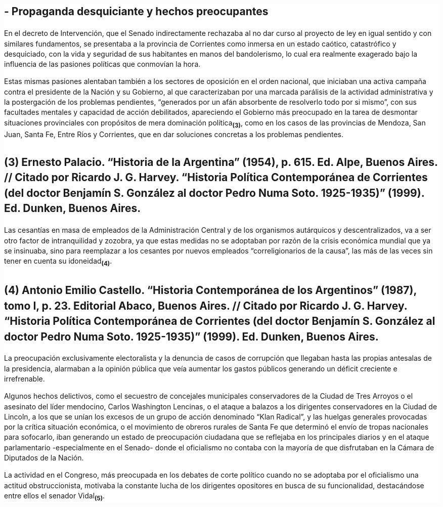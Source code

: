## **\- Propaganda desquiciante y hechos preocupantes**

En el decreto de Intervención, que el Senado indirectamente rechazaba al no dar curso al proyecto de ley en igual sentido y con similares fundamentos, se presentaba a la provincia de Corrientes como inmersa en un estado caótico, catastrófico y desquiciado, con la vida y seguridad de sus habitantes en manos del bandolerismo, lo cual era realmente exagerado bajo la influencia de las pasiones políticas que conmovían la hora.

Estas mismas pasiones alentaban también a los sectores de oposición en el orden nacional, que iniciaban una activa campaña contra el presidente de la Nación y su Gobierno, al que caracterizaban por una marcada parálisis de la actividad administrativa y la postergación de los problemas pendientes, “generados por un afán absorbente de resolverlo todo por si mismo”, con sus facultades mentales y capacidad de acción debilitados, apareciendo el Gobierno más preocupado en la tarea de desmontar situaciones provinciales con propósitos de mera dominación política<sub><strong>(3)</strong></sub>, como en los casos de las provincias de Mendoza, San Juan, Santa Fe, Entre Ríos y Corrientes, que en dar soluciones concretas a los problemas pendientes.

## **(3)** Ernesto Palacio. “Historia de la Argentina” (1954), p. 615. Ed. Alpe, Buenos Aires. // Citado por Ricardo J. G. Harvey. “Historia Política Contemporánea de Corrientes (del doctor Benjamín S. González al doctor Pedro Numa Soto. 1925-1935)” (1999). Ed. Dunken, Buenos Aires.

Las cesantías en masa de empleados de la Administración Central y de los organismos autárquicos y descentralizados, va a ser otro factor de intranquilidad y zozobra, ya que estas medidas no se adoptaban por razón de la crisis económica mundial que ya se insinuaba, sino para reemplazar a los cesantes por nuevos empleados “correligionarios de la causa”, las más de las veces sin tener en cuenta su idoneidad<sub><strong>(4)</strong></sub>.

## **(4)** Antonio Emilio Castello. “Historia Contemporánea de los Argentinos” (1987), tomo I, p. 23. Editorial Abaco, Buenos Aires. // Citado por Ricardo J. G. Harvey. “Historia Política Contemporánea de Corrientes (del doctor Benjamín S. González al doctor Pedro Numa Soto. 1925-1935)” (1999). Ed. Dunken, Buenos Aires.

La preocupación exclusivamente electoralista y la denuncia de casos de corrupción que llegaban hasta las propias antesalas de la presidencia, alarmaban a la opinión pública que veía aumentar los gastos públicos generando un déficit creciente e irrefrenable.

Algunos hechos delictivos, como el secuestro de concejales municipales conservadores de la Ciudad de Tres Arroyos o el asesinato del líder mendocino, Carlos Washington Lencinas, o el ataque a balazos a los dirigentes conservadores en la Ciudad de Lincoln, a los que se unían los excesos de un grupo de acción denominado “Klan Radical”, y las huelgas generales provocadas por la crítica situación económica, o el movimiento de obreros rurales de Santa Fe que determinó el envío de tropas nacionales para sofocarlo, iban generando un estado de preocupación ciudadana que se reflejaba en los principales diarios y en el ataque parlamentario -especialmente en el Senado- donde el oficialismo no contaba con la mayoría de que disfrutaban en la Cámara de Diputados de la Nación.

La actividad en el Congreso, más preocupada en los debates de corte político cuando no se adoptaba por el oficialismo una actitud obstruccionista, motivaba la constante lucha de los dirigentes opositores en busca de su funcionalidad, destacándose entre ellos el senador Vidal<sub><strong>(5)</strong></sub>.
